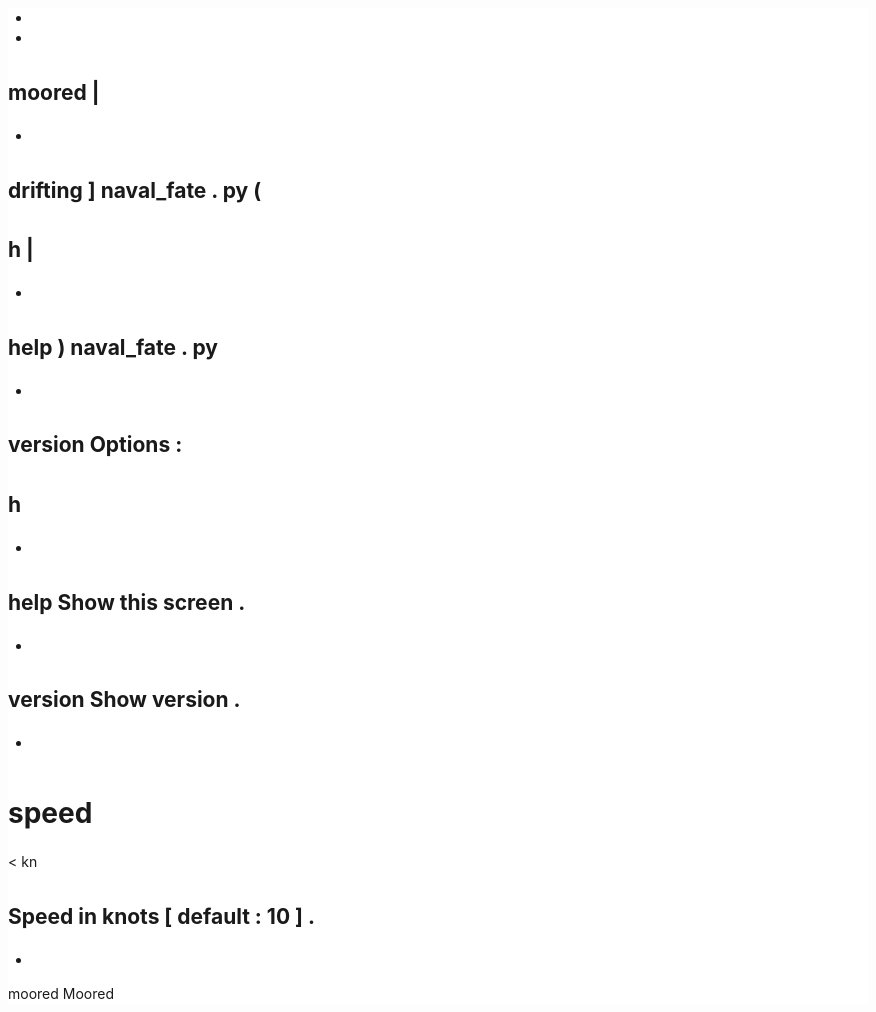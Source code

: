 -
-
moored
|
-
-
drifting
]
naval_fate
.
py
(
-
h
|
-
-
help
)
naval_fate
.
py
-
-
version
Options
:
-
h
-
-
help
Show
this
screen
.
-
-
version
Show
version
.
-
-
speed
=
<
kn
>
Speed
in
knots
[
default
:
10
]
.
-
-
moored
Moored
